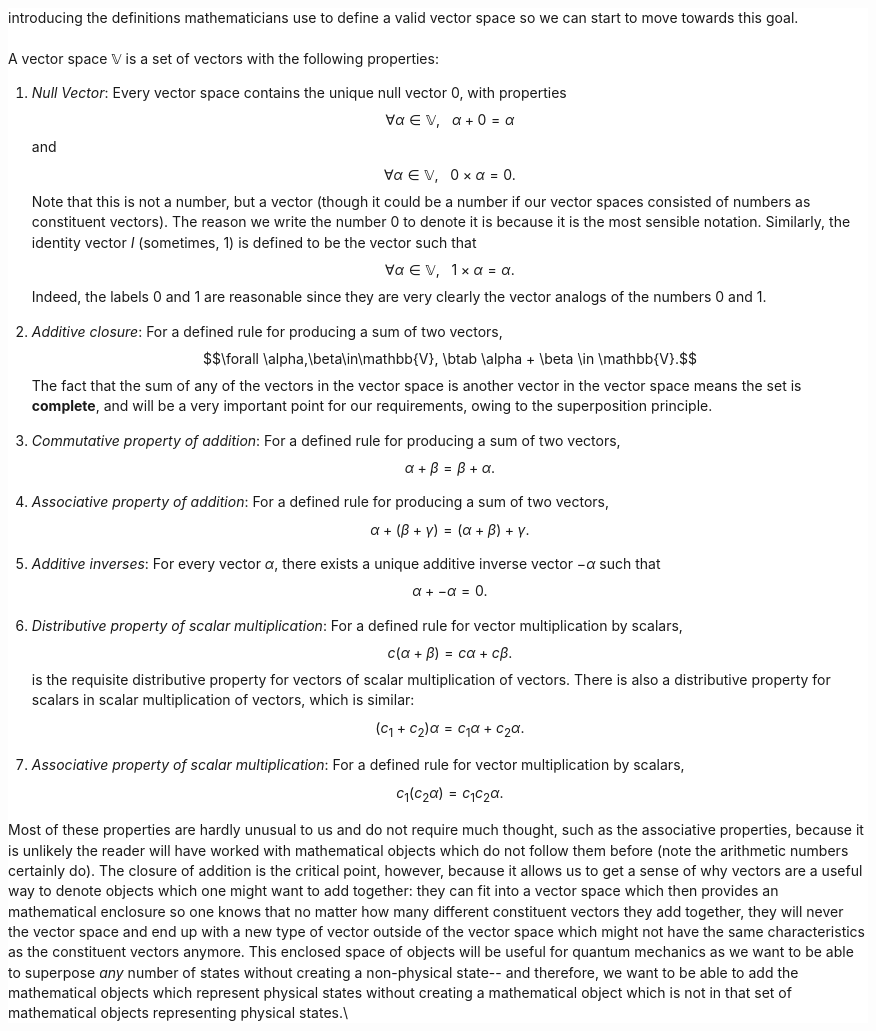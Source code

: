 introducing the definitions mathematicians use to define a valid vector
space so we can start to move towards this goal.\
\
A vector space $\mathbb{V}$ is a set of vectors with the following
properties:

1.  *Null Vector*: Every vector space contains the unique null vector
    $0$, with properties
    $$\forall \alpha \in \mathbb{V}, \:\:\: \alpha + 0 = \alpha$$ and
    $$\forall \alpha \in \mathbb{V}, \:\:\: 0\times\alpha = 0.$$ Note
    that this is not a number, but a vector (though it could be a number
    if our vector spaces consisted of numbers as constituent vectors).
    The reason we write the number 0 to denote it is because it is the
    most sensible notation. Similarly, the identity vector $I$
    (sometimes, 1) is defined to be the vector such that
    $$\forall \alpha \in \mathbb{V}, \:\:\: 1\times\alpha = \alpha.$$
    Indeed, the labels $0$ and $1$ are reasonable since they are very
    clearly the vector analogs of the numbers $0$ and $1$.

2.  *Additive closure*: For a defined rule for producing a sum of two
    vectors,
    $$\forall \alpha,\beta\in\mathbb{V}, \btab \alpha + \beta \in \mathbb{V}.$$
    The fact that the sum of any of the vectors in the vector space is
    another vector in the vector space means the set is **complete**,
    and will be a very important point for our requirements, owing to
    the superposition principle.

3.  *Commutative property of addition*: For a defined rule for producing
    a sum of two vectors, $$\alpha + \beta =  \beta +  \alpha.$$

4.  *Associative property of addition*: For a defined rule for producing
    a sum of two vectors,
    $$\alpha + (\beta +\gamma) =  (\alpha + \beta) +\gamma.$$

5.  *Additive inverses*: For every vector $\alpha$, there exists a
    unique additive inverse vector $-\alpha$ such that
    $$\alpha + -\alpha = 0.$$

6.  *Distributive property of scalar multiplication*: For a defined rule
    for vector multiplication by scalars,
    $$c(\alpha+ \beta) = c\alpha + c\beta.$$ is the requisite
    distributive property for vectors of scalar multiplication of
    vectors. There is also a distributive property for scalars in scalar
    multiplication of vectors, which is similar:
    $$(c_1+c_2)\alpha = c_1\alpha + c_2 \alpha.$$

7.  *Associative property of scalar multiplication*: For a defined rule
    for vector multiplication by scalars,
    $$c_1(c_2\alpha)=c_1c_2\alpha.$$

Most of these properties are hardly unusual to us and do not require
much thought, such as the associative properties, because it is unlikely
the reader will have worked with mathematical objects which do not
follow them before (note the arithmetic numbers certainly do). The
closure of addition is the critical point, however, because it allows us
to get a sense of why vectors are a useful way to denote objects which
one might want to add together: they can fit into a vector space which
then provides an mathematical enclosure so one knows that no matter how
many different constituent vectors they add together, they will never
the vector space and end up with a new type of vector outside of the
vector space which might not have the same characteristics as the
constituent vectors anymore. This enclosed space of objects will be
useful for quantum mechanics as we want to be able to superpose *any*
number of states without creating a non-physical state-- and therefore,
we want to be able to add the mathematical objects which represent
physical states without creating a mathematical object which is not in
that set of mathematical objects representing physical states.\